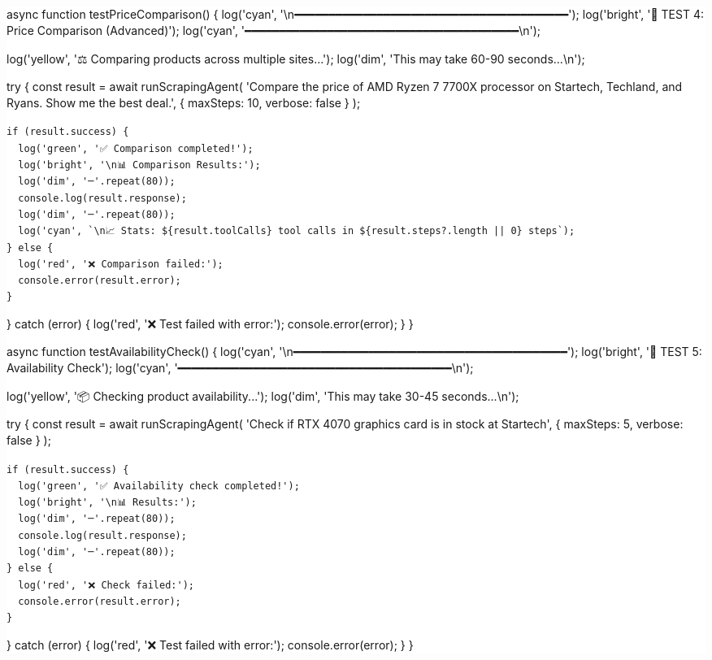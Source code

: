 async function testPriceComparison() {
  log('cyan', '\n━━━━━━━━━━━━━━━━━━━━━━━━━━━━━━━━━━━━━━━━');
  log('bright', '🧪 TEST 4: Price Comparison (Advanced)');
  log('cyan', '━━━━━━━━━━━━━━━━━━━━━━━━━━━━━━━━━━━━━━━━\n');

  log('yellow', '⚖️  Comparing products across multiple sites...');
  log('dim', 'This may take 60-90 seconds...\n');

  try {
    const result = await runScrapingAgent(
      'Compare the price of AMD Ryzen 7 7700X processor on Startech, Techland, and Ryans. Show me the best deal.',
      { maxSteps: 10, verbose: false }
    );

    if (result.success) {
      log('green', '✅ Comparison completed!');
      log('bright', '\n📊 Comparison Results:');
      log('dim', '─'.repeat(80));
      console.log(result.response);
      log('dim', '─'.repeat(80));
      log('cyan', `\n📈 Stats: ${result.toolCalls} tool calls in ${result.steps?.length || 0} steps`);
    } else {
      log('red', '❌ Comparison failed:');
      console.error(result.error);
    }
  } catch (error) {
    log('red', '❌ Test failed with error:');
    console.error(error);
  }
}

async function testAvailabilityCheck() {
  log('cyan', '\n━━━━━━━━━━━━━━━━━━━━━━━━━━━━━━━━━━━━━━━━');
  log('bright', '🧪 TEST 5: Availability Check');
  log('cyan', '━━━━━━━━━━━━━━━━━━━━━━━━━━━━━━━━━━━━━━━━\n');

  log('yellow', '📦 Checking product availability...');
  log('dim', 'This may take 30-45 seconds...\n');

  try {
    const result = await runScrapingAgent(
      'Check if RTX 4070 graphics card is in stock at Startech',
      { maxSteps: 5, verbose: false }
    );

    if (result.success) {
      log('green', '✅ Availability check completed!');
      log('bright', '\n📊 Results:');
      log('dim', '─'.repeat(80));
      console.log(result.response);
      log('dim', '─'.repeat(80));
    } else {
      log('red', '❌ Check failed:');
      console.error(result.error);
    }
  } catch (error) {
    log('red', '❌ Test failed with error:');
    console.error(error);
  }
}

